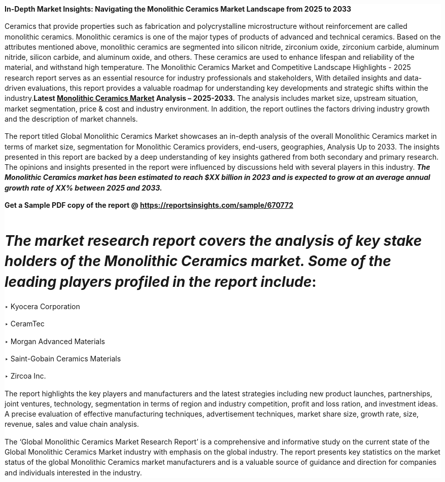 <strong>In-Depth Market Insights: Navigating the Monolithic Ceramics Market Landscape from 2025 to 2033</strong></p>

Ceramics that provide properties such as fabrication and polycrystalline microstructure without reinforcement are called monolithic ceramics. Monolithic ceramics is one of the major types of products of advanced and technical ceramics. Based on the attributes mentioned above, monolithic ceramics are segmented into silicon nitride, zirconium oxide, zirconium carbide, aluminum nitride, silicon carbide, and aluminum oxide, and others. These ceramics are used to enhance lifespan and reliability of the material, and withstand high temperature. The Monolithic Ceramics Market and Competitive Landscape Highlights - 2025 research report serves as an essential resource for industry professionals and stakeholders, With detailed insights and data-driven evaluations, this report provides a valuable roadmap for understanding key developments and strategic shifts within the industry.<strong>Latest <a href=https://www.reportsinsights.com/sample/670772>Monolithic Ceramics Market</a> Analysis – 2025-2033.</strong>  The analysis includes market size, upstream situation, market segmentation, price & cost and industry environment. In addition, the report outlines the factors driving industry growth and the description of market channels.

The report titled Global Monolithic Ceramics Market showcases an in-depth analysis of the overall Monolithic Ceramics market in terms of market size, segmentation for Monolithic Ceramics providers, end-users, geographies, Analysis Up to 2033. The insights presented in this report are backed by a deep understanding of key insights gathered from both secondary and primary research. The opinions and insights presented in the report were influenced by discussions held with several players in this industry. <strong><em>The Monolithic Ceramics market has been estimated to reach $XX billion in 2023 and is expected to grow at an average annual growth rate of XX% between 2025 and 2033.</em></strong>

<strong>Get a Sample PDF copy of the report @ <a href=https://reportsinsights.com/sample/670772>https://reportsinsights.com/sample/670772</a></strong>

# <strong><em>The market research report covers the analysis of key stake holders of the Monolithic Ceramics market. Some of the leading players profiled in the report include</em></strong>: 

‣ Kyocera Corporation

‣ CeramTec

‣ Morgan Advanced Materials

‣ Saint-Gobain Ceramics Materials

‣ Zircoa Inc.

The report highlights the key players and manufacturers and the latest strategies including new product launches, partnerships, joint ventures, technology, segmentation in terms of region and industry competition, profit and loss ration, and investment ideas. A precise evaluation of effective manufacturing techniques, advertisement techniques, market share size, growth rate, size, revenue, sales and value chain analysis.

The ‘Global Monolithic Ceramics Market Research Report’ is a comprehensive and informative study on the current state of the Global Monolithic Ceramics Market industry with emphasis on the global industry. The report presents key statistics on the market status of the global Monolithic Ceramics market manufacturers and is a valuable source of guidance and direction for companies and individuals interested in the industry.
